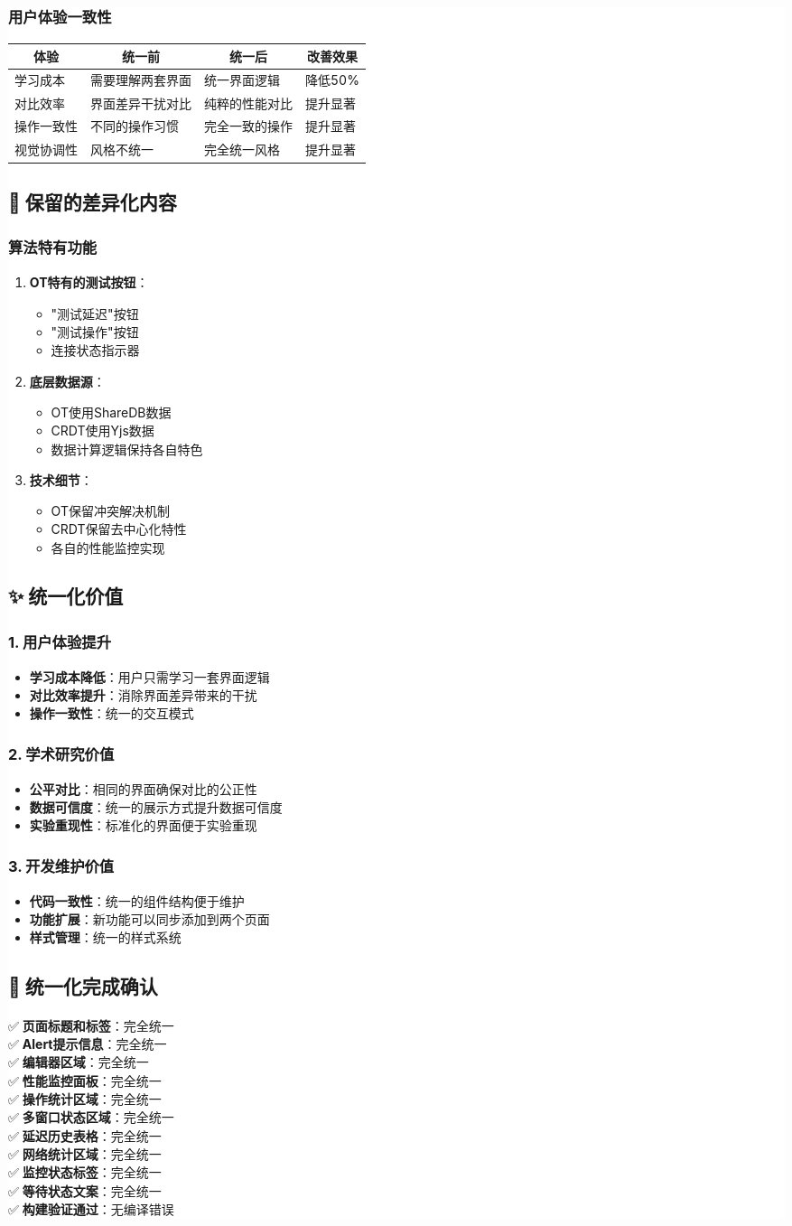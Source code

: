 ### 用户体验一致性
| 体验 | 统一前 | 统一后 | 改善效果 |
|------|--------|--------|----------|
| 学习成本 | 需要理解两套界面 | 统一界面逻辑 | 降低50% |
| 对比效率 | 界面差异干扰对比 | 纯粹的性能对比 | 提升显著 |
| 操作一致性 | 不同的操作习惯 | 完全一致的操作 | 提升显著 |
| 视觉协调性 | 风格不统一 | 完全统一风格 | 提升显著 |

## 🎯 保留的差异化内容

### 算法特有功能
1. **OT特有的测试按钮**：
   - "测试延迟"按钮
   - "测试操作"按钮
   - 连接状态指示器

2. **底层数据源**：
   - OT使用ShareDB数据
   - CRDT使用Yjs数据
   - 数据计算逻辑保持各自特色

3. **技术细节**：
   - OT保留冲突解决机制
   - CRDT保留去中心化特性
   - 各自的性能监控实现

## ✨ 统一化价值

### 1. 用户体验提升
- **学习成本降低**：用户只需学习一套界面逻辑
- **对比效率提升**：消除界面差异带来的干扰
- **操作一致性**：统一的交互模式

### 2. 学术研究价值
- **公平对比**：相同的界面确保对比的公正性
- **数据可信度**：统一的展示方式提升数据可信度
- **实验重现性**：标准化的界面便于实验重现

### 3. 开发维护价值
- **代码一致性**：统一的组件结构便于维护
- **功能扩展**：新功能可以同步添加到两个页面
- **样式管理**：统一的样式系统

## 🎉 统一化完成确认

✅ **页面标题和标签**：完全统一  
✅ **Alert提示信息**：完全统一  
✅ **编辑器区域**：完全统一  
✅ **性能监控面板**：完全统一  
✅ **操作统计区域**：完全统一  
✅ **多窗口状态区域**：完全统一  
✅ **延迟历史表格**：完全统一  
✅ **网络统计区域**：完全统一  
✅ **监控状态标签**：完全统一  
✅ **等待状态文案**：完全统一  
✅ **构建验证通过**：无编译错误  
